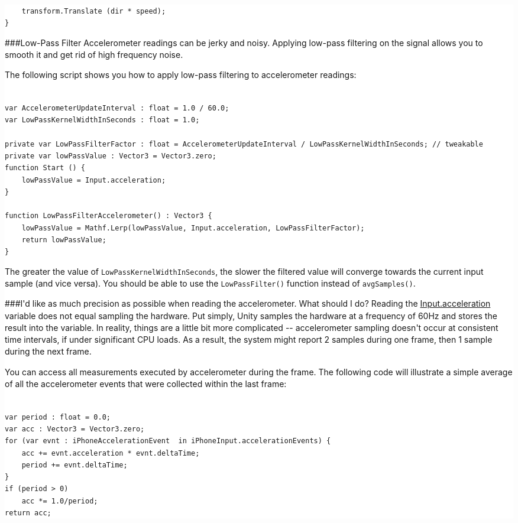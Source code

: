 ````
	transform.Translate (dir * speed);
}

````

###Low-Pass Filter
Accelerometer readings can be jerky and noisy. Applying low-pass filtering on the signal allows you to smooth it and get rid of high frequency noise.

The following script shows you how to apply low-pass filtering to accelerometer readings:
````

var AccelerometerUpdateInterval : float = 1.0 / 60.0;
var LowPassKernelWidthInSeconds : float = 1.0;

private var LowPassFilterFactor : float = AccelerometerUpdateInterval / LowPassKernelWidthInSeconds; // tweakable
private var lowPassValue : Vector3 = Vector3.zero;
function Start () {
	lowPassValue = Input.acceleration;
}

function LowPassFilterAccelerometer() : Vector3 {
	lowPassValue = Mathf.Lerp(lowPassValue, Input.acceleration, LowPassFilterFactor);
	return lowPassValue;
}

````

The greater the value of `LowPassKernelWidthInSeconds`, the slower the filtered value will converge towards the current input sample (and vice versa). You should be able to use the `LowPassFilter()` function instead of `avgSamples()`.

###I'd like as much precision as possible when reading the accelerometer. What should I do?
Reading the [Input.acceleration](ScriptRef:Input-acceleration.html.html) variable does not equal sampling the hardware. Put simply, Unity samples the hardware at a frequency of 60Hz and stores the result into the variable. In reality, things are a little bit more complicated -- accelerometer sampling doesn't occur at consistent time intervals, if under significant CPU loads. As a result, the system might report 2 samples during one frame, then 1 sample during the next frame.

You can access all measurements executed by accelerometer during the frame. The following code will illustrate a simple average of all the accelerometer events that were collected within the last frame:

````

var period : float = 0.0;
var acc : Vector3 = Vector3.zero;
for (var evnt : iPhoneAccelerationEvent  in iPhoneInput.accelerationEvents) {
	acc += evnt.acceleration * evnt.deltaTime;
	period += evnt.deltaTime;
}
if (period > 0)
	acc *= 1.0/period;
return acc;

````
